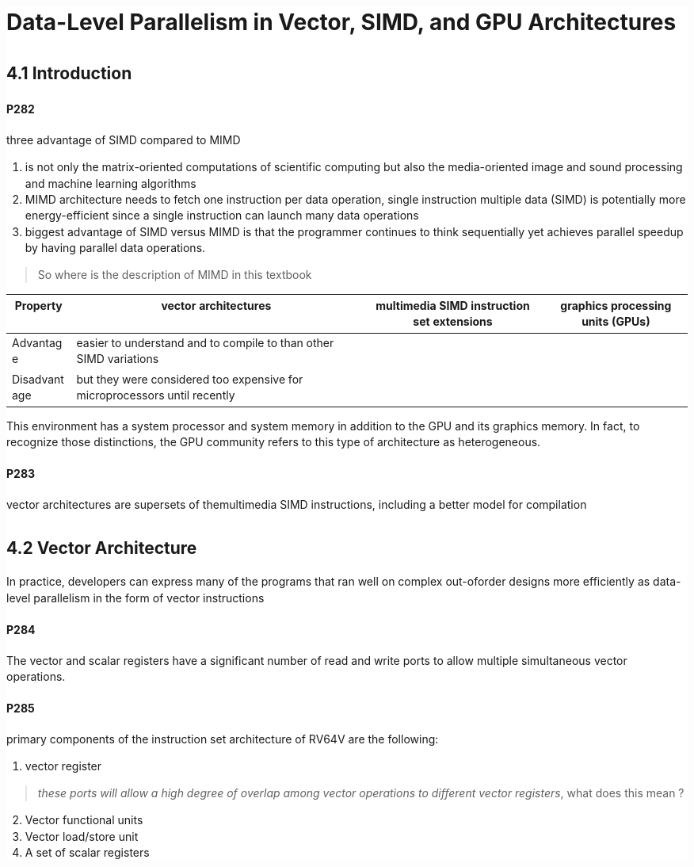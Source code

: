 # Data-Level Parallelism in Vector, SIMD, and GPU Architectures

## 4.1 Introduction

#### P282
three advantage of SIMD compared to MIMD
1.  is not only the matrix-oriented computations of
scientific computing but also the media-oriented image and sound processing and
machine learning algorithms
2. MIMD architecture needs to fetch one instruction per data operation, single instruction multiple data (SIMD) is potentially more energy-efficient
since a single instruction can launch many data operations
3. biggest advantage of SIMD versus MIMD is that the programmer continues to
think sequentially yet achieves parallel speedup by having parallel data operations.

> So where is the description of MIMD in this textbook

| Property     | vector architectures                                                      | multimedia SIMD instruction set extensions | graphics processing units (GPUs) |
|--------------|---------------------------------------------------------------------------|--------------------------------------------|----------------------------------|
| Advantage    | easier to understand and to compile to than other SIMD variations         |
| Disadvantage | but they were considered too expensive for microprocessors until recently |


This environment has a system processor and system memory in
addition to the GPU and its graphics memory. In fact, to recognize those distinctions, the GPU community refers to this type of architecture as heterogeneous.

#### P283
vector architectures are supersets of themultimedia SIMD instructions, including a better model for compilation

## 4.2 Vector Architecture
In practice, developers can express many of the programs that ran well on complex out-oforder designs more efficiently as data-level parallelism in the form of vector
instructions

#### P284
The vector and scalar registers have a significant number of read and write ports to allow multiple simultaneous vector operations.
#### P285
primary components of the instruction set architecture of RV64V are the following:
1. vector register
> *these ports will allow a high degree of overlap among vector operations to different vector registers*, what does this mean ?
2. Vector functional units
3. Vector load/store unit
4. A set of scalar registers
